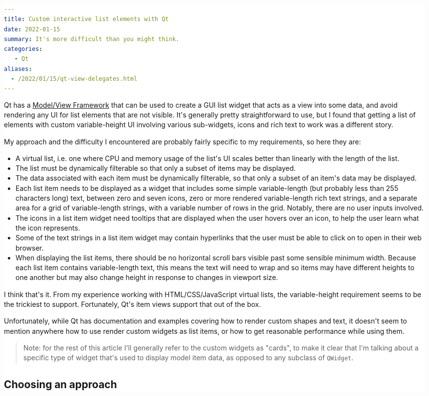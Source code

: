 ```yaml
---
title: Custom interactive list elements with Qt
date: 2022-01-15
summary: It's more difficult than you might think.
categories:
   - Qt
aliases:
  - /2022/01/15/qt-view-delegates.html
---
```


Qt has a [Model/View Framework](https://doc.qt.io/qt-6/model-view-programming.html) that can be used to create a GUI list widget that acts as a view into some data, and avoid rendering any UI for list elements that are not visible. It's generally pretty straightforward to use, but I found that getting a list of elements with custom variable-height UI involving various sub-widgets, icons and rich text to work was a different story.

My approach and the difficulty I encountered are probably fairly specific to my requirements, so here they are:

* A virtual list, i.e. one where CPU and memory usage of the list's UI scales better than linearly with the length of the list.
* The list must be dynamically filterable so that only a subset of items may be displayed.
* The data associated with each item must be dynamically filterable, so that only a subset of an item's data may be displayed.
* Each list item needs to be displayed as a widget that includes some simple variable-length (but probably less than 255 characters long) text, between zero and seven icons, zero or more rendered variable-length rich text strings, and a separate area for a grid of variable-length strings, with a variable number of rows in the grid. Notably, there are no user inputs involved.
* The icons in a list item widget need tooltips that are displayed when the user hovers over an icon, to help the user learn what the icon represents.
* Some of the text strings in a list item widget may contain hyperlinks that the user must be able to click on to open in their web browser.
* When displaying the list items, there should be no horizontal scroll bars visible past some sensible minimum width. Because each list item contains variable-length text, this means the text will need to wrap and so items may have different heights to one another but may also change height in response to changes in viewport size.

I think that's it. From my experience working with HTML/CSS/JavaScript virtual lists, the variable-height requirement seems to be the trickiest to support. Fortunately, Qt's item views support that out of the box.

Unfortunately, while Qt has documentation and examples covering how to render custom shapes and text, it doesn't seem to mention anywhere how to use render custom widgets as list items, or how to get reasonable performance while using them.

> Note: for the rest of this article I'll generally refer to the custom widgets as "cards", to make it clear that I'm talking about a specific type of widget that's used to display model item data, as opposed to any subclass of `QWidget`.

## Choosing an approach
